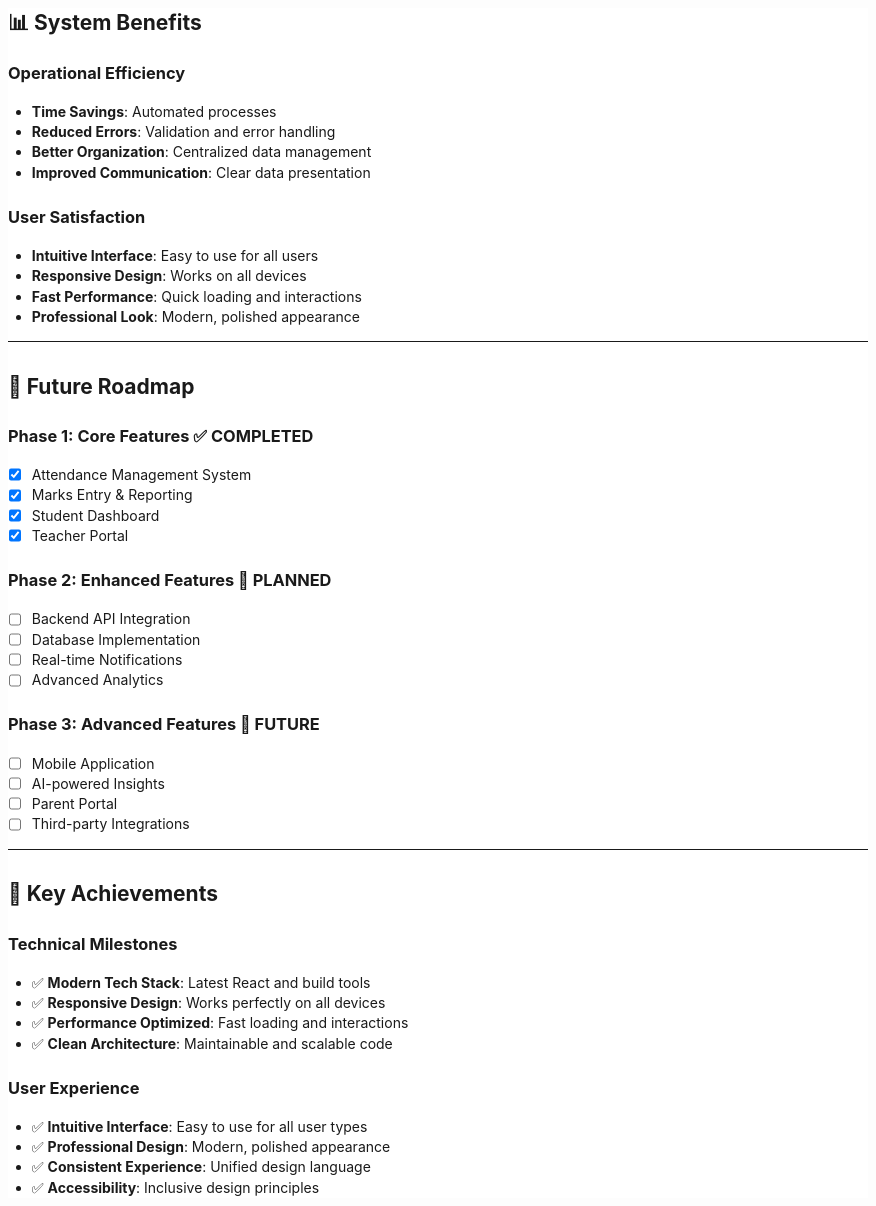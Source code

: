 
## 📊 System Benefits

### **Operational Efficiency**
- **Time Savings**: Automated processes
- **Reduced Errors**: Validation and error handling
- **Better Organization**: Centralized data management
- **Improved Communication**: Clear data presentation

### **User Satisfaction**
- **Intuitive Interface**: Easy to use for all users
- **Responsive Design**: Works on all devices
- **Fast Performance**: Quick loading and interactions
- **Professional Look**: Modern, polished appearance

---

## 🔮 Future Roadmap

### **Phase 1: Core Features** ✅ **COMPLETED**
- [x] Attendance Management System
- [x] Marks Entry & Reporting
- [x] Student Dashboard
- [x] Teacher Portal

### **Phase 2: Enhanced Features** 🚧 **PLANNED**
- [ ] Backend API Integration
- [ ] Database Implementation
- [ ] Real-time Notifications
- [ ] Advanced Analytics

### **Phase 3: Advanced Features** 🔮 **FUTURE**
- [ ] Mobile Application
- [ ] AI-powered Insights
- [ ] Parent Portal
- [ ] Third-party Integrations

---

## 🎯 Key Achievements

### **Technical Milestones**
- ✅ **Modern Tech Stack**: Latest React and build tools
- ✅ **Responsive Design**: Works perfectly on all devices
- ✅ **Performance Optimized**: Fast loading and interactions
- ✅ **Clean Architecture**: Maintainable and scalable code

### **User Experience**
- ✅ **Intuitive Interface**: Easy to use for all user types
- ✅ **Professional Design**: Modern, polished appearance
- ✅ **Consistent Experience**: Unified design language
- ✅ **Accessibility**: Inclusive design principles
